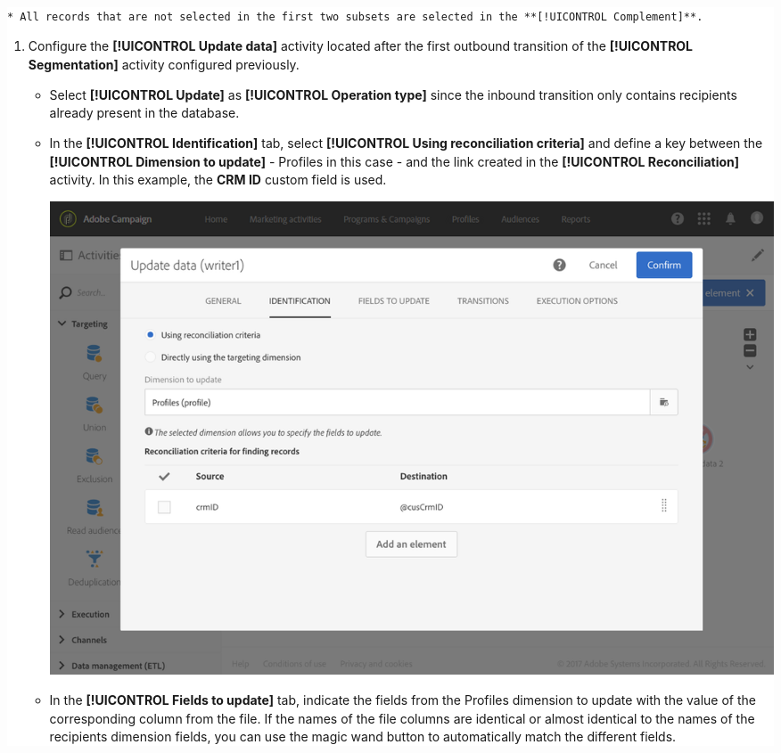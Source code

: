     * All records that are not selected in the first two subsets are selected in the **[!UICONTROL Complement]**.

1. Configure the **[!UICONTROL Update data]** activity located after the first outbound transition of the **[!UICONTROL Segmentation]** activity configured previously.

    * Select **[!UICONTROL Update]** as **[!UICONTROL Operation type]** since the inbound transition only contains recipients already present in the database.
    * In the **[!UICONTROL Identification]** tab, select **[!UICONTROL Using reconciliation criteria]** and define a key between the **[!UICONTROL Dimension to update]** - Profiles in this case - and the link created in the **[!UICONTROL Reconciliation]** activity. In this example, the **CRM ID** custom field is used.

      ![](assets/import_template_example6.png)

    * In the **[!UICONTROL Fields to update]** tab, indicate the fields from the Profiles dimension to update with the value of the corresponding column from the file. If the names of the file columns are identical or almost identical to the names of the recipients dimension fields, you can use the magic wand button to automatically match the different fields.
